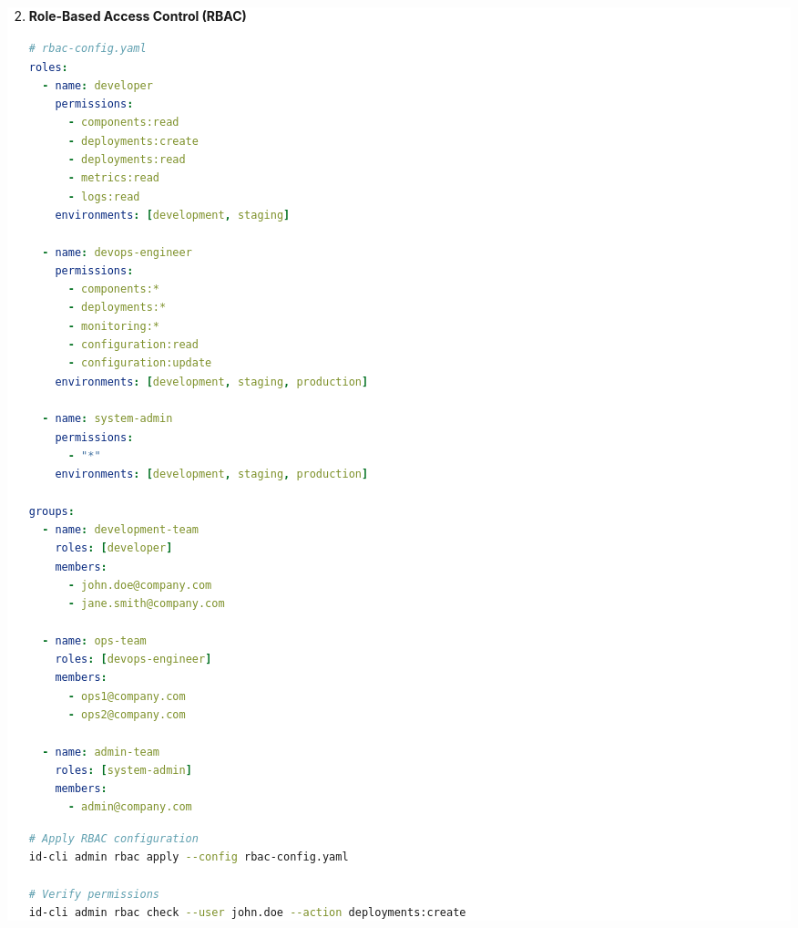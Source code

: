 2. **Role-Based Access Control (RBAC)**
   ```yaml
   # rbac-config.yaml
   roles:
     - name: developer
       permissions:
         - components:read
         - deployments:create
         - deployments:read
         - metrics:read
         - logs:read
       environments: [development, staging]
     
     - name: devops-engineer
       permissions:
         - components:*
         - deployments:*
         - monitoring:*
         - configuration:read
         - configuration:update
       environments: [development, staging, production]
     
     - name: system-admin
       permissions:
         - "*"
       environments: [development, staging, production]
   
   groups:
     - name: development-team
       roles: [developer]
       members:
         - john.doe@company.com
         - jane.smith@company.com
     
     - name: ops-team
       roles: [devops-engineer]
       members:
         - ops1@company.com
         - ops2@company.com
     
     - name: admin-team
       roles: [system-admin]
       members:
         - admin@company.com
   ```
   
   ```bash
   # Apply RBAC configuration
   id-cli admin rbac apply --config rbac-config.yaml
   
   # Verify permissions
   id-cli admin rbac check --user john.doe --action deployments:create
   ```
